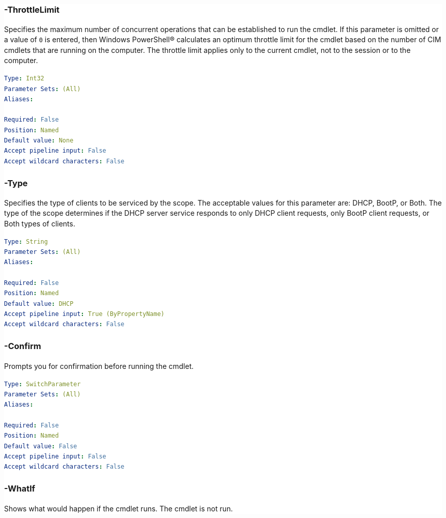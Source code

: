 ### -ThrottleLimit
Specifies the maximum number of concurrent operations that can be established to run the cmdlet.
If this parameter is omitted or a value of `0` is entered, then Windows PowerShell® calculates an optimum throttle limit for the cmdlet based on the number of CIM cmdlets that are running on the computer.
The throttle limit applies only to the current cmdlet, not to the session or to the computer.

```yaml
Type: Int32
Parameter Sets: (All)
Aliases: 

Required: False
Position: Named
Default value: None
Accept pipeline input: False
Accept wildcard characters: False
```

### -Type
Specifies the type of clients to be serviced by the scope.
The acceptable values for this parameter are: DHCP, BootP, or Both.
The type of the scope determines if the DHCP server service responds to only DHCP client requests, only BootP client requests, or Both types of clients.

```yaml
Type: String
Parameter Sets: (All)
Aliases: 

Required: False
Position: Named
Default value: DHCP
Accept pipeline input: True (ByPropertyName)
Accept wildcard characters: False
```

### -Confirm
Prompts you for confirmation before running the cmdlet.

```yaml
Type: SwitchParameter
Parameter Sets: (All)
Aliases: 

Required: False
Position: Named
Default value: False
Accept pipeline input: False
Accept wildcard characters: False
```

### -WhatIf
Shows what would happen if the cmdlet runs.
The cmdlet is not run.
